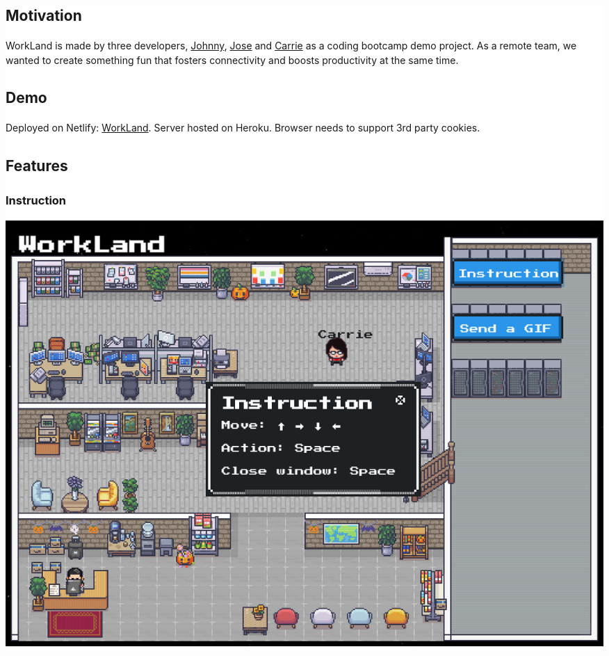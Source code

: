 ## Motivation

WorkLand is made by three developers, [Johnny](https://github.com/jlabedzki), [Jose](https://github.com/Josebautista10) and [Carrie](https://github.com/cgm42/) as a coding bootcamp demo project. As a remote team, we wanted to create something fun that fosters connectivity and boosts productivity at the same time.  

## Demo

Deployed on Netlify: [WorkLand](https://workland.netlify.app/).
Server hosted on Heroku.
Browser needs to support 3rd party cookies.

## Features



### **Instruction**

<img src="./docs/instruction.png" alt='instruction' width='900'>
